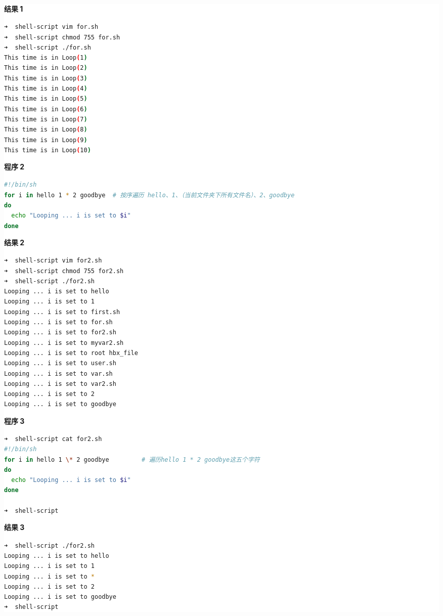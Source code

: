 ```bash
```
**结果 1**
```bash
➜  shell-script vim for.sh
➜  shell-script chmod 755 for.sh 
➜  shell-script ./for.sh  
This time is in Loop(1)
This time is in Loop(2)
This time is in Loop(3)
This time is in Loop(4)
This time is in Loop(5)
This time is in Loop(6)
This time is in Loop(7)
This time is in Loop(8)
This time is in Loop(9)
This time is in Loop(10)
```

**程序 2**
```bash
#!/bin/sh
for i in hello 1 * 2 goodbye  # 按序遍历 hello、1、（当前文件夹下所有文件名）、2、goodbye
do
  echo "Looping ... i is set to $i"
done
```
**结果 2**
```bash
➜  shell-script vim for2.sh 
➜  shell-script chmod 755 for2.sh
➜  shell-script ./for2.sh
Looping ... i is set to hello
Looping ... i is set to 1
Looping ... i is set to first.sh
Looping ... i is set to for.sh
Looping ... i is set to for2.sh
Looping ... i is set to myvar2.sh
Looping ... i is set to root hbx_file
Looping ... i is set to user.sh
Looping ... i is set to var.sh
Looping ... i is set to var2.sh
Looping ... i is set to 2
Looping ... i is set to goodbye
```

**程序 3**
```bash
➜  shell-script cat for2.sh
#!/bin/sh
for i in hello 1 \* 2 goodbye         # 遍历hello 1 * 2 goodbye这五个字符
do
  echo "Looping ... i is set to $i"
done

➜  shell-script 
```
**结果 3**
```bash
➜  shell-script ./for2.sh
Looping ... i is set to hello
Looping ... i is set to 1
Looping ... i is set to *
Looping ... i is set to 2
Looping ... i is set to goodbye
➜  shell-script 
```